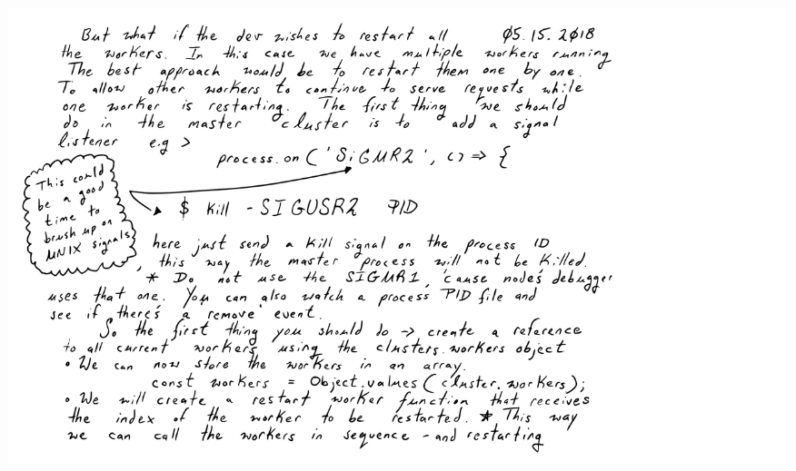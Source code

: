 <a>
  <img src="https://github.com/stan-alam/NodeJS/blob/develop/coreNode/10/40-50/svg_files/Notebook-32.svg" width="80%" height="80%">
</a>

<a>